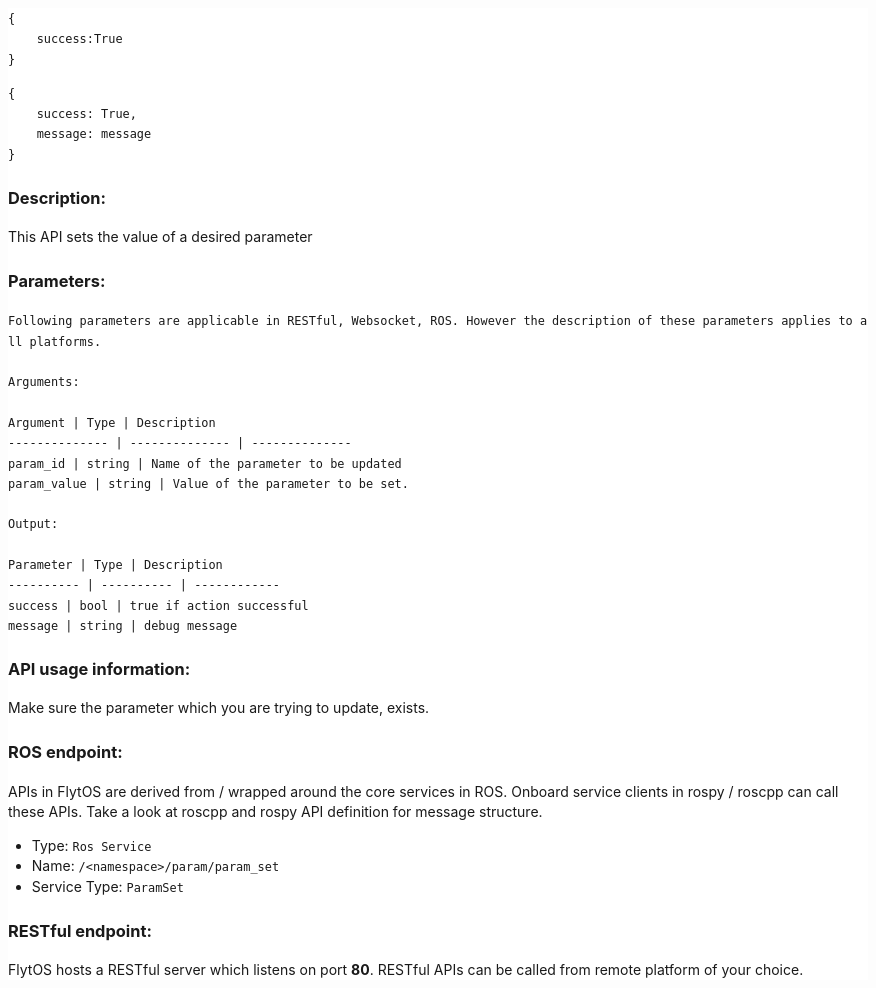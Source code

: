```javascript--Websocket
{
    success:True
}

```
```python--flyt_python
{
    success: True, 
    message: message
}
```
### Description:

This API sets the value of a desired parameter

### Parameters:
    
    Following parameters are applicable in RESTful, Websocket, ROS. However the description of these parameters applies to all platforms. 
    
    Arguments:
    
    Argument | Type | Description
    -------------- | -------------- | --------------
    param_id | string | Name of the parameter to be updated
    param_value | string | Value of the parameter to be set.
    
    Output:
    
    Parameter | Type | Description
    ---------- | ---------- | ------------
    success | bool | true if action successful
    message | string | debug message

### API usage information:

<aside class="notice">
    Make sure the parameter which you are trying to update, exists.
</aside>

### ROS endpoint:

APIs in FlytOS are derived from / wrapped around the core services in ROS. Onboard service clients in rospy / roscpp can call these APIs. Take a look at roscpp and rospy API definition for message structure. 

* Type: `Ros Service`
* Name: `/<namespace>/param/param_set`
* Service Type: `ParamSet`

### RESTful endpoint:

FlytOS hosts a RESTful server which listens on port **80**. RESTful APIs can be called from remote platform of your choice.
